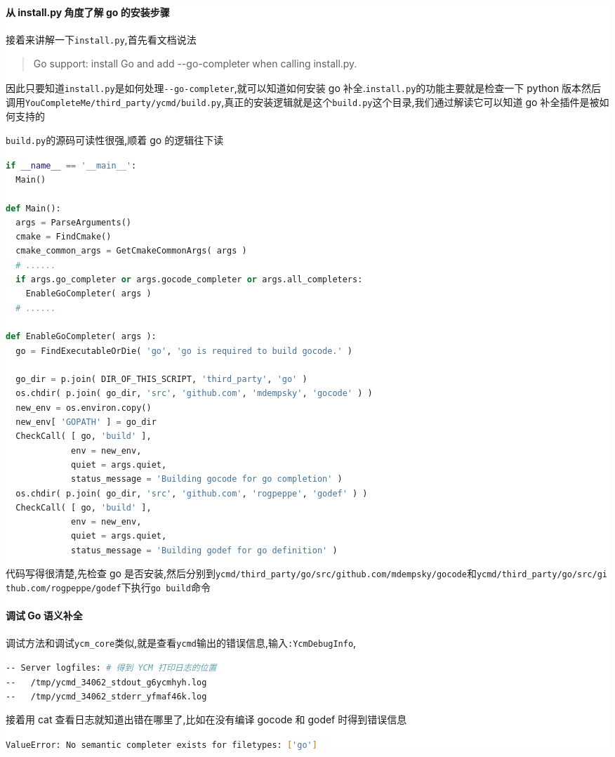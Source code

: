 #### 从 install.py 角度了解 go 的安装步骤
接着来讲解一下`install.py`,首先看文档说法
> Go support: install Go and add --go-completer when calling install.py.

因此只要知道`install.py`是如何处理`--go-completer`,就可以知道如何安装 go 补全.`install.py`的功能主要就是检查一下 python 版本然后调用`YouCompleteMe/third_party/ycmd/build.py`,真正的安装逻辑就是这个`build.py`这个目录,我们通过解读它可以知道 go 补全插件是被如何支持的

`build.py`的源码可读性很强,顺着 go 的逻辑往下读
```python
if __name__ == '__main__':
  Main()
  
def Main():
  args = ParseArguments()
  cmake = FindCmake()
  cmake_common_args = GetCmakeCommonArgs( args )
  # ......
  if args.go_completer or args.gocode_completer or args.all_completers:
    EnableGoCompleter( args )
  # ......

def EnableGoCompleter( args ):
  go = FindExecutableOrDie( 'go', 'go is required to build gocode.' )

  go_dir = p.join( DIR_OF_THIS_SCRIPT, 'third_party', 'go' )
  os.chdir( p.join( go_dir, 'src', 'github.com', 'mdempsky', 'gocode' ) )
  new_env = os.environ.copy()
  new_env[ 'GOPATH' ] = go_dir
  CheckCall( [ go, 'build' ],
             env = new_env,
             quiet = args.quiet,
             status_message = 'Building gocode for go completion' )
  os.chdir( p.join( go_dir, 'src', 'github.com', 'rogpeppe', 'godef' ) )
  CheckCall( [ go, 'build' ],
             env = new_env,
             quiet = args.quiet,
             status_message = 'Building godef for go definition' )

```
代码写得很清楚,先检查 go 是否安装,然后分别到`ycmd/third_party/go/src/github.com/mdempsky/gocode`和`ycmd/third_party/go/src/github.com/rogpeppe/godef`下执行`go build`命令
#### 调试 Go 语义补全
调试方法和调试`ycm_core`类似,就是查看`ycmd`输出的错误信息,输入`:YcmDebugInfo`,
```bash
-- Server logfiles: # 得到 YCM 打印日志的位置
--   /tmp/ycmd_34062_stdout_g6ycmhyh.log
--   /tmp/ycmd_34062_stderr_yfmaf46k.log
```
接着用 cat 查看日志就知道出错在哪里了,比如在没有编译 gocode 和 godef 时得到错误信息
```bash
ValueError: No semantic completer exists for filetypes: ['go']
```
